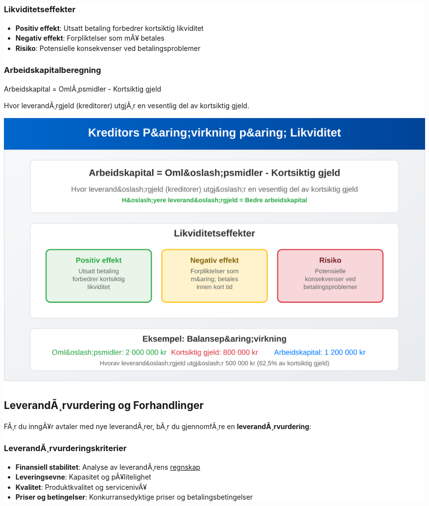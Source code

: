 ### Likviditetseffekter

* **Positiv effekt**: Utsatt betaling forbedrer kortsiktig likviditet
* **Negativ effekt**: Forpliktelser som mÃ¥ betales
* **Risiko**: Potensielle konsekvenser ved betalingsproblemer

### Arbeidskapitalberegning

Arbeidskapital = OmlÃ¸psmidler - Kortsiktig gjeld

Hvor leverandÃ¸rgjeld (kreditorer) utgjÃ¸r en vesentlig del av kortsiktig gjeld.

![Kreditor LikviditetspÃ¥virkning](kreditor-likviditet-pavirkning.svg)

## LeverandÃ¸rvurdering og Forhandlinger

FÃ¸r du inngÃ¥r avtaler med nye leverandÃ¸rer, bÃ¸r du gjennomfÃ¸re en **leverandÃ¸rvurdering**:

### LeverandÃ¸rvurderingskriterier

* **Finansiell stabilitet**: Analyse av leverandÃ¸rens [regnskap](/blogs/regnskap/hva-er-regnskap "Hva er Regnskap? En Dybdeanalyse for Norge")
* **Leveringsevne**: Kapasitet og pÃ¥litelighet
* **Kvalitet**: Produktkvalitet og servicenivÃ¥
* **Priser og betingelser**: Konkurransedyktige priser og betalingsbetingelser
